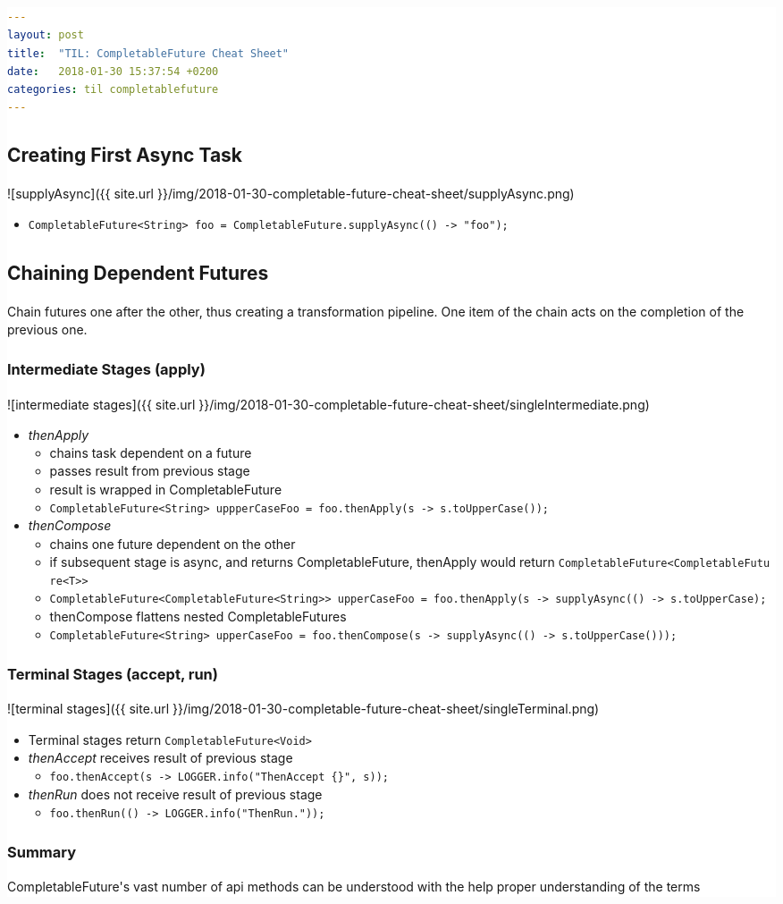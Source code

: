 ```yaml
---
layout: post
title:  "TIL: CompletableFuture Cheat Sheet"
date:   2018-01-30 15:37:54 +0200
categories: til completablefuture
---
```


## Creating First Async Task
![supplyAsync]({{ site.url }}/img/2018-01-30-completable-future-cheat-sheet/supplyAsync.png)

- `CompletableFuture<String> foo = CompletableFuture.supplyAsync(() -> "foo");`

## Chaining Dependent Futures
Chain futures one after the other, thus creating a transformation pipeline. One item of the chain acts on the completion of the previous one.

### Intermediate Stages (apply)
![intermediate stages]({{ site.url }}/img/2018-01-30-completable-future-cheat-sheet/singleIntermediate.png)

- *thenApply*
    - chains task dependent on a future
    - passes result from previous stage
    - result is wrapped in CompletableFuture
    - `CompletableFuture<String> uppperCaseFoo = foo.thenApply(s -> s.toUpperCase());`
- *thenCompose*
    - chains one future dependent on the other
    - if subsequent stage is async, and returns CompletableFuture, thenApply would return `CompletableFuture<CompletableFuture<T>>`
    - `CompletableFuture<CompletableFuture<String>> upperCaseFoo = foo.thenApply(s -> supplyAsync(() -> s.toUpperCase);`
    - thenCompose flattens nested CompletableFutures
    - `CompletableFuture<String> upperCaseFoo = foo.thenCompose(s -> supplyAsync(() -> s.toUpperCase()));`

### Terminal Stages (accept, run)
![terminal stages]({{ site.url }}/img/2018-01-30-completable-future-cheat-sheet/singleTerminal.png)

- Terminal stages return `CompletableFuture<Void>`
- *thenAccept* receives result of previous stage
    - `foo.thenAccept(s -> LOGGER.info("ThenAccept {}", s));`
- *thenRun* does not receive result of previous stage
    - `foo.thenRun(() -> LOGGER.info("ThenRun."));`

### Summary
CompletableFuture's vast number of api methods can be understood with the help proper understanding of the terms
